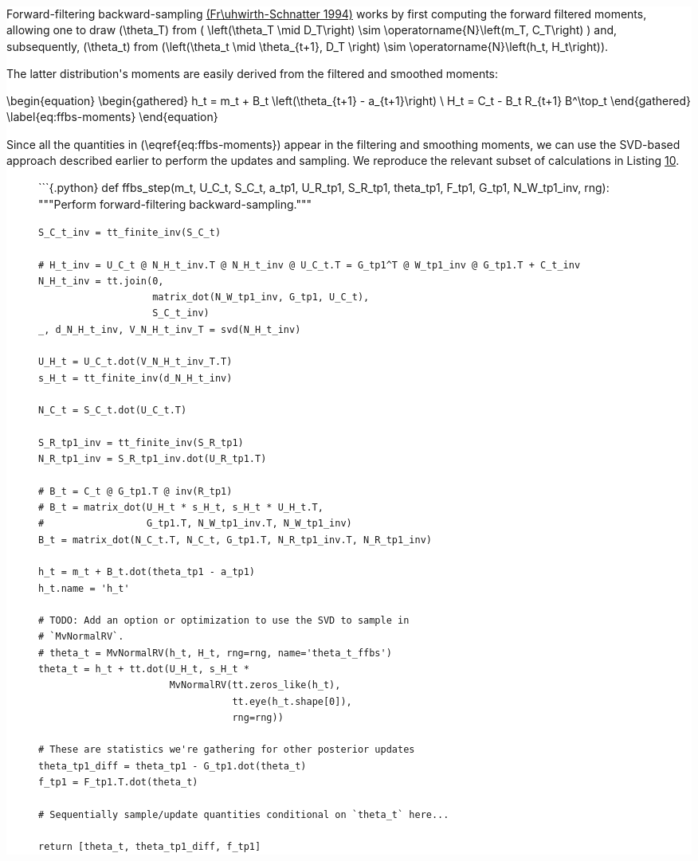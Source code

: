 Forward-filtering backward-sampling <a id="66fb99775f308e808a193bd7bb2d2038"><a href="#Fruhwirth-SchnatterDataaugmentationdynamic1994">(Fr\uhwirth-Schnatter 1994)</a></a> works by first computing the forward filtered moments, allowing one to draw \(\theta_T\) from \( \left(\theta_T \mid D_T\right) \sim \operatorname{N}\left(m_T, C_T\right) \) and, subsequently, \(\theta_t\) from \(\left(\theta_t \mid \theta_{t+1}, D_T \right) \sim \operatorname{N}\left(h_t, H_t\right)\).

The latter distribution's moments are easily derived from the filtered and smoothed moments:

\begin{equation}
  \begin{gathered}
    h_t = m_t + B_t \left(\theta_{t+1} - a_{t+1}\right)
    \\
    H_t = C_t - B_t R_{t+1} B^\top_t
  \end{gathered}
  \label{eq:ffbs-moments}
\end{equation}

Since all the quantities in \(\eqref{eq:ffbs-moments}\) appear in the filtering and smoothing moments, we can use the SVD-based approach described earlier to perform the updates and sampling. We reproduce the relevant subset of calculations in Listing [10](#org6d942a3).

<figure id="org6d942a3">
```{.python}
def ffbs_step(m_t, U_C_t, S_C_t, a_tp1, U_R_tp1, S_R_tp1, theta_tp1, F_tp1, G_tp1, N_W_tp1_inv, rng):
    """Perform forward-filtering backward-sampling."""

    S_C_t_inv = tt_finite_inv(S_C_t)

    # H_t_inv = U_C_t @ N_H_t_inv.T @ N_H_t_inv @ U_C_t.T = G_tp1^T @ W_tp1_inv @ G_tp1.T + C_t_inv
    N_H_t_inv = tt.join(0,
                        matrix_dot(N_W_tp1_inv, G_tp1, U_C_t),
                        S_C_t_inv)
    _, d_N_H_t_inv, V_N_H_t_inv_T = svd(N_H_t_inv)

    U_H_t = U_C_t.dot(V_N_H_t_inv_T.T)
    s_H_t = tt_finite_inv(d_N_H_t_inv)

    N_C_t = S_C_t.dot(U_C_t.T)

    S_R_tp1_inv = tt_finite_inv(S_R_tp1)
    N_R_tp1_inv = S_R_tp1_inv.dot(U_R_tp1.T)

    # B_t = C_t @ G_tp1.T @ inv(R_tp1)
    # B_t = matrix_dot(U_H_t * s_H_t, s_H_t * U_H_t.T,
    #                  G_tp1.T, N_W_tp1_inv.T, N_W_tp1_inv)
    B_t = matrix_dot(N_C_t.T, N_C_t, G_tp1.T, N_R_tp1_inv.T, N_R_tp1_inv)

    h_t = m_t + B_t.dot(theta_tp1 - a_tp1)
    h_t.name = 'h_t'

    # TODO: Add an option or optimization to use the SVD to sample in
    # `MvNormalRV`.
    # theta_t = MvNormalRV(h_t, H_t, rng=rng, name='theta_t_ffbs')
    theta_t = h_t + tt.dot(U_H_t, s_H_t *
                           MvNormalRV(tt.zeros_like(h_t),
                                      tt.eye(h_t.shape[0]),
                                      rng=rng))

    # These are statistics we're gathering for other posterior updates
    theta_tp1_diff = theta_tp1 - G_tp1.dot(theta_t)
    f_tp1 = F_tp1.T.dot(theta_t)

    # Sequentially sample/update quantities conditional on `theta_t` here...

    return [theta_t, theta_tp1_diff, f_tp1]
```